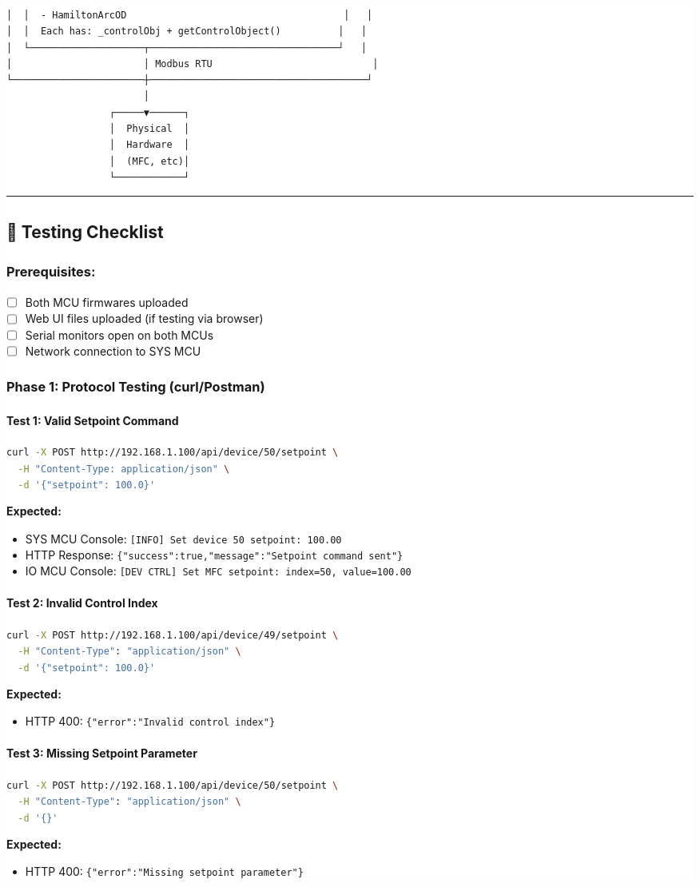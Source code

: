 ```
│  │  - HamiltonArcOD                                      │   │
│  │  Each has: _controlObj + getControlObject()          │   │
│  └────────────────────┬─────────────────────────────────┘   │
│                       │ Modbus RTU                            │
└───────────────────────┼──────────────────────────────────────┘
                        │
                  ┌─────▼──────┐
                  │  Physical  │
                  │  Hardware  │
                  │  (MFC, etc)│
                  └────────────┘
```

---

## 🧪 **Testing Checklist**

### **Prerequisites:**
- [ ] Both MCU firmwares uploaded
- [ ] Web UI files uploaded (if testing via browser)
- [ ] Serial monitors open on both MCUs
- [ ] Network connection to SYS MCU

### **Phase 1: Protocol Testing (curl/Postman)**

#### Test 1: Valid Setpoint Command
```bash
curl -X POST http://192.168.1.100/api/device/50/setpoint \
  -H "Content-Type: application/json" \
  -d '{"setpoint": 100.0}'
```
**Expected:**
- SYS MCU Console: `[INFO] Set device 50 setpoint: 100.00`
- HTTP Response: `{"success":true,"message":"Setpoint command sent"}`
- IO MCU Console: `[DEV CTRL] Set MFC setpoint: index=50, value=100.00`

#### Test 2: Invalid Control Index
```bash
curl -X POST http://192.168.1.100/api/device/49/setpoint \
  -H "Content-Type": "application/json" \
  -d '{"setpoint": 100.0}'
```
**Expected:**
- HTTP 400: `{"error":"Invalid control index"}`

#### Test 3: Missing Setpoint Parameter
```bash
curl -X POST http://192.168.1.100/api/device/50/setpoint \
  -H "Content-Type": "application/json" \
  -d '{}'
```
**Expected:**
- HTTP 400: `{"error":"Missing setpoint parameter"}`
